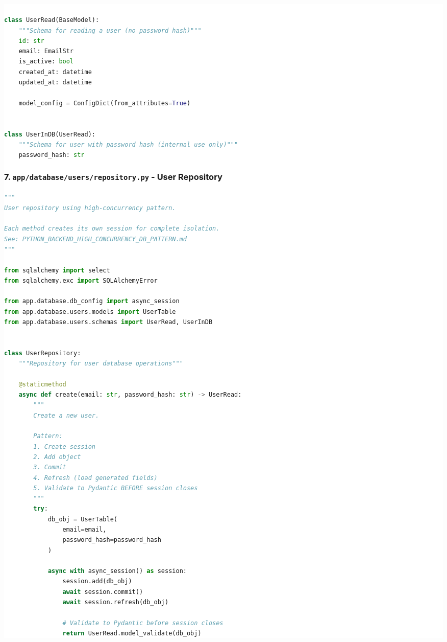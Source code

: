 ```python

class UserRead(BaseModel):
    """Schema for reading a user (no password hash)"""
    id: str
    email: EmailStr
    is_active: bool
    created_at: datetime
    updated_at: datetime

    model_config = ConfigDict(from_attributes=True)


class UserInDB(UserRead):
    """Schema for user with password hash (internal use only)"""
    password_hash: str
```

### 7. `app/database/users/repository.py` - User Repository

```python
"""
User repository using high-concurrency pattern.

Each method creates its own session for complete isolation.
See: PYTHON_BACKEND_HIGH_CONCURRENCY_DB_PATTERN.md
"""

from sqlalchemy import select
from sqlalchemy.exc import SQLAlchemyError

from app.database.db_config import async_session
from app.database.users.models import UserTable
from app.database.users.schemas import UserRead, UserInDB


class UserRepository:
    """Repository for user database operations"""

    @staticmethod
    async def create(email: str, password_hash: str) -> UserRead:
        """
        Create a new user.

        Pattern:
        1. Create session
        2. Add object
        3. Commit
        4. Refresh (load generated fields)
        5. Validate to Pydantic BEFORE session closes
        """
        try:
            db_obj = UserTable(
                email=email,
                password_hash=password_hash
            )

            async with async_session() as session:
                session.add(db_obj)
                await session.commit()
                await session.refresh(db_obj)

                # Validate to Pydantic before session closes
                return UserRead.model_validate(db_obj)
```